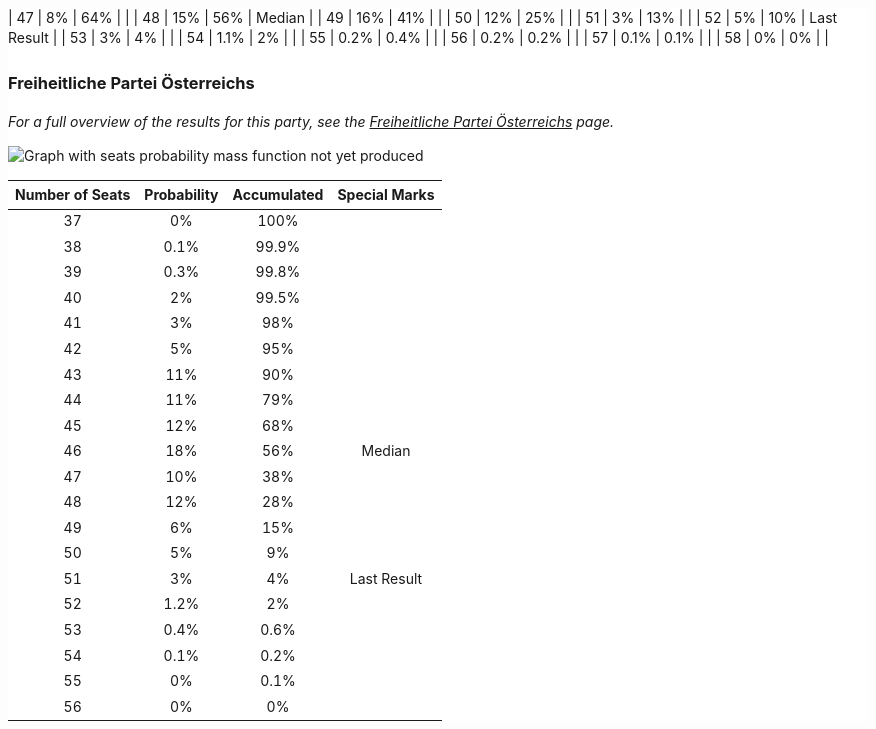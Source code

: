 | 47 | 8% | 64% |  |
| 48 | 15% | 56% | Median |
| 49 | 16% | 41% |  |
| 50 | 12% | 25% |  |
| 51 | 3% | 13% |  |
| 52 | 5% | 10% | Last Result |
| 53 | 3% | 4% |  |
| 54 | 1.1% | 2% |  |
| 55 | 0.2% | 0.4% |  |
| 56 | 0.2% | 0.2% |  |
| 57 | 0.1% | 0.1% |  |
| 58 | 0% | 0% |  |

### Freiheitliche Partei Österreichs

*For a full overview of the results for this party, see the [Freiheitliche Partei Österreichs](party-freiheitlicheparteiösterreichs.html) page.*

![Graph with seats probability mass function not yet produced](2019-02-20-ResearchAffairs-seats-pmf-freiheitlicheparteiösterreichs.png "Seats Probability Mass Function")

| Number of Seats | Probability | Accumulated | Special Marks |
|:---------------:|:-----------:|:-----------:|:-------------:|
| 37 | 0% | 100% |  |
| 38 | 0.1% | 99.9% |  |
| 39 | 0.3% | 99.8% |  |
| 40 | 2% | 99.5% |  |
| 41 | 3% | 98% |  |
| 42 | 5% | 95% |  |
| 43 | 11% | 90% |  |
| 44 | 11% | 79% |  |
| 45 | 12% | 68% |  |
| 46 | 18% | 56% | Median |
| 47 | 10% | 38% |  |
| 48 | 12% | 28% |  |
| 49 | 6% | 15% |  |
| 50 | 5% | 9% |  |
| 51 | 3% | 4% | Last Result |
| 52 | 1.2% | 2% |  |
| 53 | 0.4% | 0.6% |  |
| 54 | 0.1% | 0.2% |  |
| 55 | 0% | 0.1% |  |
| 56 | 0% | 0% |  |